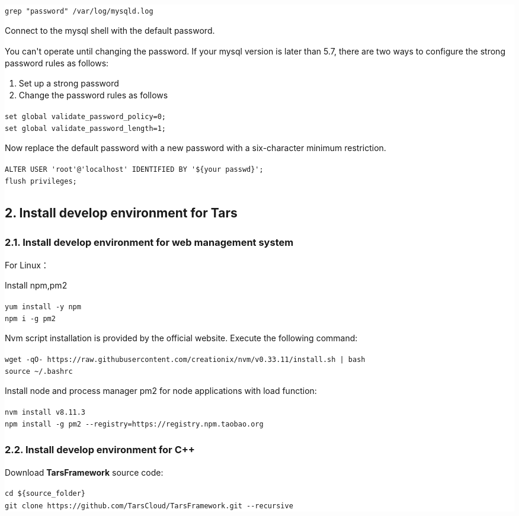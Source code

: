 ```text
grep "password" /var/log/mysqld.log  
```

Connect to the mysql shell with the default password.

You can't operate until changing the password. If your mysql version is later than 5.7, there are two ways to configure the strong password rules as follows:

1. Set up a strong password
2. Change the password rules as follows

```text
set global validate_password_policy=0;  
set global validate_password_length=1;  
```

Now replace the default password with a new password with a six-character minimum restriction.

```text
ALTER USER 'root'@'localhost' IDENTIFIED BY '${your passwd}';  
flush privileges;  
```

## 2. Install develop environment for Tars

### 2.1. Install develop environment for web management system

For Linux：

Install npm,pm2

```text
yum install -y npm
npm i -g pm2
```

Nvm script installation is provided by the official website. Execute the following command:

```text
wget -qO- https://raw.githubusercontent.com/creationix/nvm/v0.33.11/install.sh | bash  
source ~/.bashrc  
```

Install node and process manager pm2 for node applications with load function:

```text
nvm install v8.11.3  
npm install -g pm2 --registry=https://registry.npm.taobao.org  
```

### 2.2. Install develop environment for C++

Download **TarsFramework** source code:

```text
cd ${source_folder}  
git clone https://github.com/TarsCloud/TarsFramework.git --recursive  
```
